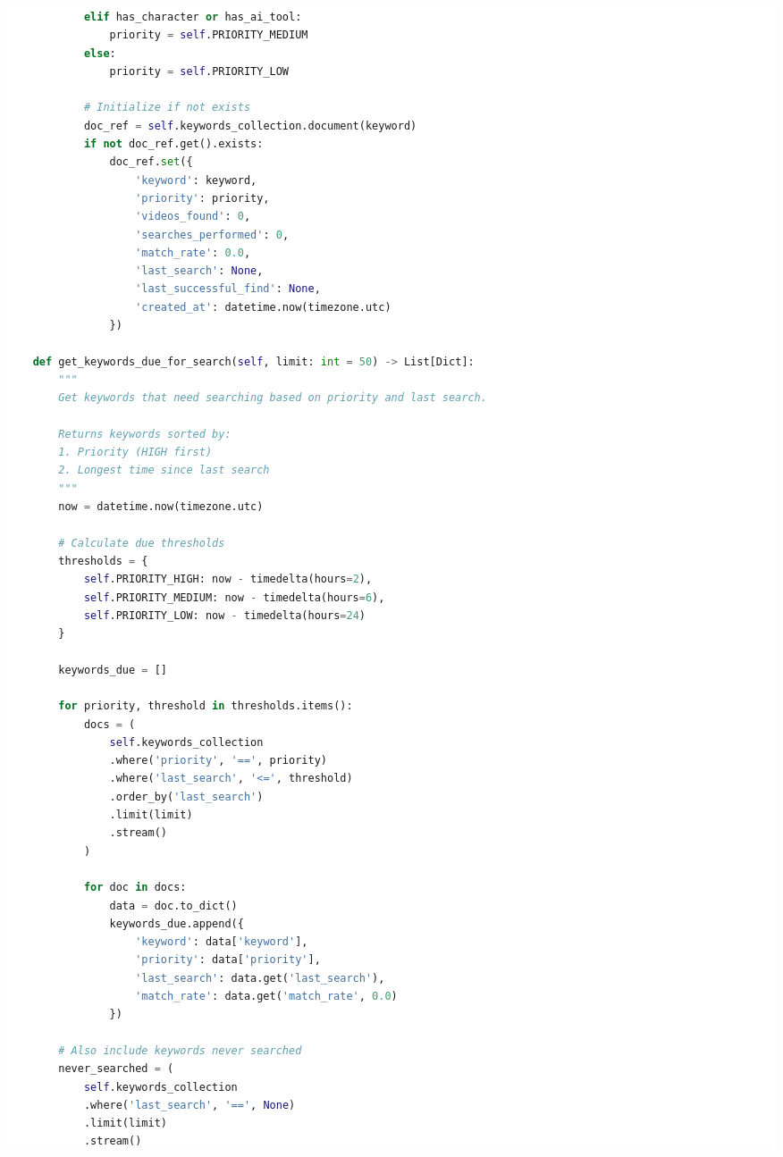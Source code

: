 ```python
            elif has_character or has_ai_tool:
                priority = self.PRIORITY_MEDIUM
            else:
                priority = self.PRIORITY_LOW

            # Initialize if not exists
            doc_ref = self.keywords_collection.document(keyword)
            if not doc_ref.get().exists:
                doc_ref.set({
                    'keyword': keyword,
                    'priority': priority,
                    'videos_found': 0,
                    'searches_performed': 0,
                    'match_rate': 0.0,
                    'last_search': None,
                    'last_successful_find': None,
                    'created_at': datetime.now(timezone.utc)
                })

    def get_keywords_due_for_search(self, limit: int = 50) -> List[Dict]:
        """
        Get keywords that need searching based on priority and last search.

        Returns keywords sorted by:
        1. Priority (HIGH first)
        2. Longest time since last search
        """
        now = datetime.now(timezone.utc)

        # Calculate due thresholds
        thresholds = {
            self.PRIORITY_HIGH: now - timedelta(hours=2),
            self.PRIORITY_MEDIUM: now - timedelta(hours=6),
            self.PRIORITY_LOW: now - timedelta(hours=24)
        }

        keywords_due = []

        for priority, threshold in thresholds.items():
            docs = (
                self.keywords_collection
                .where('priority', '==', priority)
                .where('last_search', '<=', threshold)
                .order_by('last_search')
                .limit(limit)
                .stream()
            )

            for doc in docs:
                data = doc.to_dict()
                keywords_due.append({
                    'keyword': data['keyword'],
                    'priority': data['priority'],
                    'last_search': data.get('last_search'),
                    'match_rate': data.get('match_rate', 0.0)
                })

        # Also include keywords never searched
        never_searched = (
            self.keywords_collection
            .where('last_search', '==', None)
            .limit(limit)
            .stream()
```